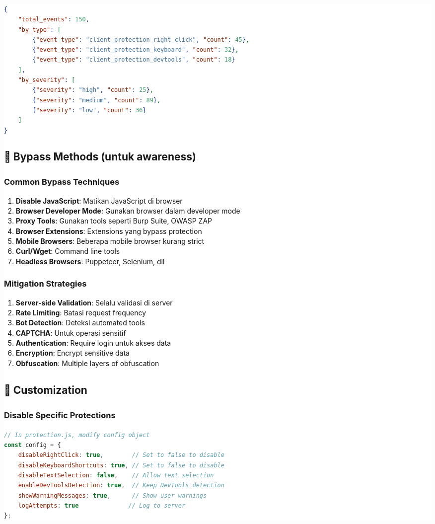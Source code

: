 ```json
{
    "total_events": 150,
    "by_type": [
        {"event_type": "client_protection_right_click", "count": 45},
        {"event_type": "client_protection_keyboard", "count": 32},
        {"event_type": "client_protection_devtools", "count": 18}
    ],
    "by_severity": [
        {"severity": "high", "count": 25},
        {"severity": "medium", "count": 89},
        {"severity": "low", "count": 36}
    ]
}
```

## 🚨 Bypass Methods (untuk awareness)

### Common Bypass Techniques
1. **Disable JavaScript**: Matikan JavaScript di browser
2. **Browser Developer Mode**: Gunakan browser dalam developer mode
3. **Proxy Tools**: Gunakan tools seperti Burp Suite, OWASP ZAP
4. **Browser Extensions**: Extensions yang bypass protection
5. **Mobile Browsers**: Beberapa mobile browser kurang strict
6. **Curl/Wget**: Command line tools
7. **Headless Browsers**: Puppeteer, Selenium, dll

### Mitigation Strategies
1. **Server-side Validation**: Selalu validasi di server
2. **Rate Limiting**: Batasi request frequency
3. **Bot Detection**: Deteksi automated tools
4. **CAPTCHA**: Untuk operasi sensitif
5. **Authentication**: Require login untuk akses data
6. **Encryption**: Encrypt sensitive data
7. **Obfuscation**: Multiple layers of obfuscation

## 🔧 Customization

### Disable Specific Protections
```javascript
// In protection.js, modify config object
const config = {
    disableRightClick: true,        // Set to false to disable
    disableKeyboardShortcuts: true, // Set to false to disable
    disableTextSelection: false,    // Allow text selection
    enableDevToolsDetection: true,  // Keep DevTools detection
    showWarningMessages: true,      // Show user warnings
    logAttempts: true              // Log to server
};
```
